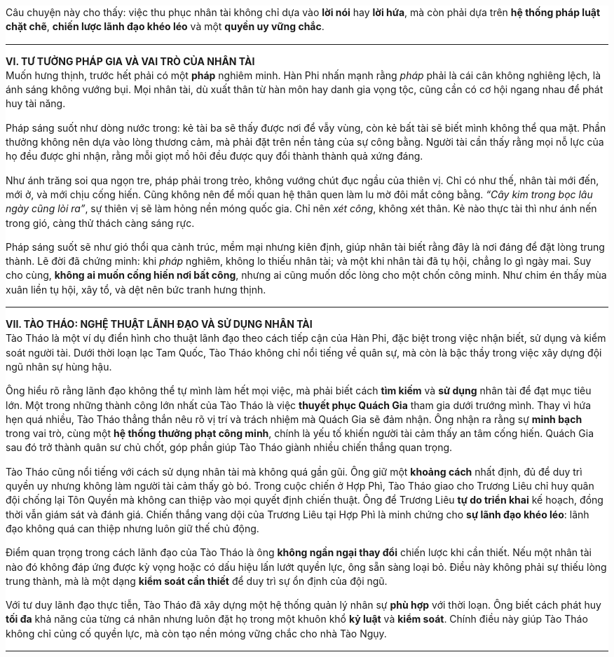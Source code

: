 Câu chuyện này cho thấy: việc thu phục nhân tài không chỉ dựa vào **lời nói** hay **lời hứa**, mà còn phải dựa trên **hệ thống pháp luật chặt chẽ**, **chiến lược lãnh đạo khéo léo** và một **quyền uy vững chắc**.

---

**VI. TƯ TƯỞNG PHÁP GIA VÀ VAI TRÒ CỦA NHÂN TÀI**  
Muốn hưng thịnh, trước hết phải có một **pháp** nghiêm minh. Hàn Phi nhấn mạnh rằng _pháp_ phải là cái cân không nghiêng lệch, là ánh sáng không vướng bụi. Mọi nhân tài, dù xuất thân từ hàn môn hay danh gia vọng tộc, cũng cần có cơ hội ngang nhau để phát huy tài năng.

Pháp sáng suốt như dòng nước trong: kẻ tài ba sẽ thấy được nơi để vẫy vùng, còn kẻ bất tài sẽ biết mình không thể qua mặt. Phần thưởng không nên dựa vào lòng thương cảm, mà phải đặt trên nền tảng của sự công bằng. Người tài cần thấy rằng mọi nỗ lực của họ đều được ghi nhận, rằng mỗi giọt mồ hôi đều được quy đổi thành thành quả xứng đáng.

Như ánh trăng soi qua ngọn tre, pháp phải trong trẻo, không vướng chút đục ngầu của thiên vị. Chỉ có như thế, nhân tài mới đến, mới ở, và mới chịu cống hiến. Cũng không nên để mối quan hệ thân quen làm lu mờ đôi mắt công bằng. _“Cây kim trong bọc lâu ngày cũng lòi ra”_, sự thiên vị sẽ làm hỏng nền móng quốc gia. Chỉ nên _xét công_, không xét thân. Kẻ nào thực tài thì như ánh nến trong gió, càng thử thách càng sáng rực.

Pháp sáng suốt sẽ như gió thổi qua cành trúc, mềm mại nhưng kiên định, giúp nhân tài biết rằng đây là nơi đáng để đặt lòng trung thành. Lẽ đời đã chứng minh: khi _pháp_ nghiêm, không lo thiếu nhân tài; và một khi nhân tài đã tụ hội, chẳng lo gì ngày mai. Suy cho cùng, **không ai muốn cống hiến nơi bất công**, nhưng ai cũng muốn dốc lòng cho một chốn công minh. Như chim én thấy mùa xuân liền tụ hội, xây tổ, và dệt nên bức tranh hưng thịnh.

---

**VII. TÀO THÁO: NGHỆ THUẬT LÃNH ĐẠO VÀ SỬ DỤNG NHÂN TÀI**  
Tào Tháo là một ví dụ điển hình cho thuật lãnh đạo theo cách tiếp cận của Hàn Phi, đặc biệt trong việc nhận biết, sử dụng và kiểm soát người tài. Dưới thời loạn lạc Tam Quốc, Tào Tháo không chỉ nổi tiếng về quân sự, mà còn là bậc thầy trong việc xây dựng đội ngũ nhân sự hùng hậu.

Ông hiểu rõ rằng lãnh đạo không thể tự mình làm hết mọi việc, mà phải biết cách **tìm kiếm** và **sử dụng** nhân tài để đạt mục tiêu lớn. Một trong những thành công lớn nhất của Tào Tháo là việc **thuyết phục Quách Gia** tham gia dưới trướng mình. Thay vì hứa hẹn quá nhiều, Tào Tháo thẳng thắn nêu rõ vị trí và trách nhiệm mà Quách Gia sẽ đảm nhận. Ông nhận ra rằng sự **minh bạch** trong vai trò, cùng một **hệ thống thưởng phạt công minh**, chính là yếu tố khiến người tài cảm thấy an tâm cống hiến. Quách Gia sau đó trở thành quân sư chủ chốt, góp phần giúp Tào Tháo giành nhiều chiến thắng quan trọng.

Tào Tháo cũng nổi tiếng với cách sử dụng nhân tài mà không quá gần gũi. Ông giữ một **khoảng cách** nhất định, đủ để duy trì quyền uy nhưng không làm người tài cảm thấy gò bó. Trong cuộc chiến ở Hợp Phì, Tào Tháo giao cho Trương Liêu chỉ huy quân đội chống lại Tôn Quyền mà không can thiệp vào mọi quyết định chiến thuật. Ông để Trương Liêu **tự do triển khai** kế hoạch, đồng thời vẫn giám sát và đánh giá. Chiến thắng vang dội của Trương Liêu tại Hợp Phì là minh chứng cho **sự lãnh đạo khéo léo**: lãnh đạo không quá can thiệp nhưng luôn giữ thế chủ động.

Điểm quan trọng trong cách lãnh đạo của Tào Tháo là ông **không ngần ngại thay đổi** chiến lược khi cần thiết. Nếu một nhân tài nào đó không đáp ứng được kỳ vọng hoặc có dấu hiệu lấn lướt quyền lực, ông sẵn sàng loại bỏ. Điều này không phải sự thiếu lòng trung thành, mà là một dạng **kiểm soát cần thiết** để duy trì sự ổn định của đội ngũ.

Với tư duy lãnh đạo thực tiễn, Tào Tháo đã xây dựng một hệ thống quản lý nhân sự **phù hợp** với thời loạn. Ông biết cách phát huy **tối đa** khả năng của từng cá nhân nhưng luôn đặt họ trong một khuôn khổ **kỷ luật** và **kiểm soát**. Chính điều này giúp Tào Tháo không chỉ củng cố quyền lực, mà còn tạo nền móng vững chắc cho nhà Tào Ngụy.

---